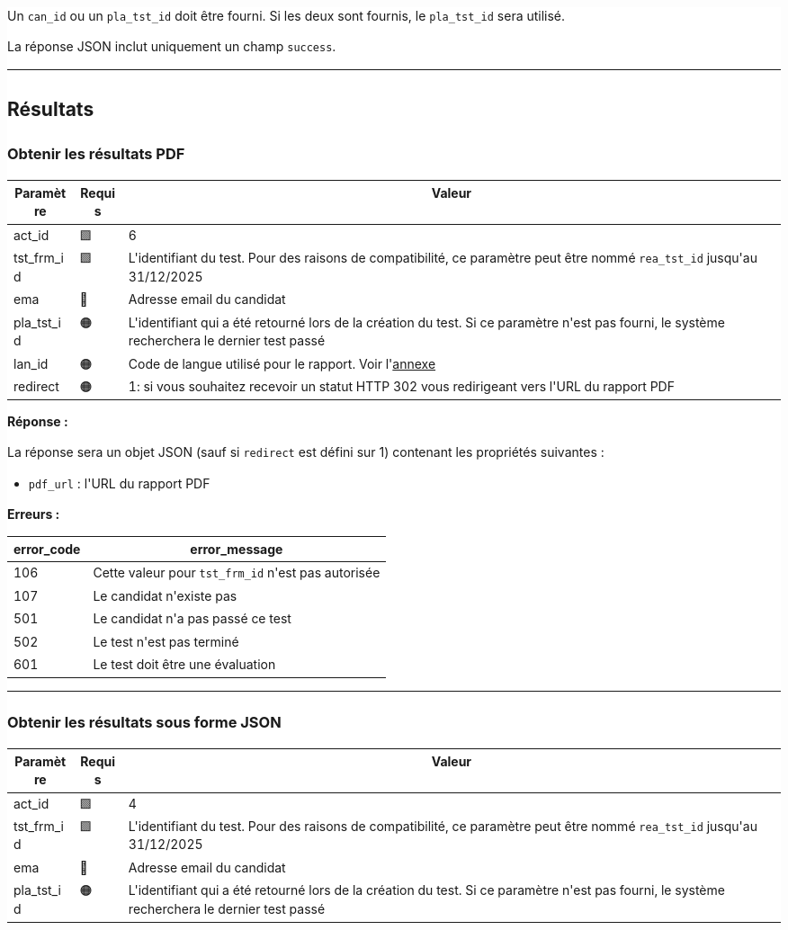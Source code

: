 Un `can_id` ou un `pla_tst_id` doit être fourni. Si les deux sont fournis, le `pla_tst_id` sera utilisé.

La réponse JSON inclut uniquement un champ `success`.

---

## Résultats

### Obtenir les résultats PDF

| Paramètre | Requis | Valeur |
|-----------|--------|--------|
| act_id | 🟩 | 6 |
| tst_frm_id | 🟩 | L'identifiant du test. Pour des raisons de compatibilité, ce paramètre peut être nommé `rea_tst_id` jusqu'au 31/12/2025 |
| ema | 🔷 | Adresse email du candidat |
| pla_tst_id | 🟠 | L'identifiant qui a été retourné lors de la création du test. Si ce paramètre n'est pas fourni, le système recherchera le dernier test passé |
| lan_id | 🟠 | Code de langue utilisé pour le rapport. Voir l'[annexe](#codes-de-langue) |
| redirect | 🟠 | 1: si vous souhaitez recevoir un statut HTTP 302 vous redirigeant vers l'URL du rapport PDF |

**Réponse :**

La réponse sera un objet JSON (sauf si `redirect` est défini sur 1) contenant les propriétés suivantes :
- `pdf_url` : l'URL du rapport PDF

**Erreurs :**

| error_code | error_message |
|------------|---------------|
| 106 | Cette valeur pour `tst_frm_id` n'est pas autorisée |
| 107 | Le candidat n'existe pas |
| 501 | Le candidat n'a pas passé ce test |
| 502 | Le test n'est pas terminé |
| 601 | Le test doit être une évaluation |

---

### Obtenir les résultats sous forme JSON

| Paramètre | Requis | Valeur |
|-----------|--------|--------|
| act_id | 🟩 | 4 |
| tst_frm_id | 🟩 | L'identifiant du test. Pour des raisons de compatibilité, ce paramètre peut être nommé `rea_tst_id` jusqu'au 31/12/2025 |
| ema | 🔷 | Adresse email du candidat |
| pla_tst_id | 🟠 | L'identifiant qui a été retourné lors de la création du test. Si ce paramètre n'est pas fourni, le système recherchera le dernier test passé |
